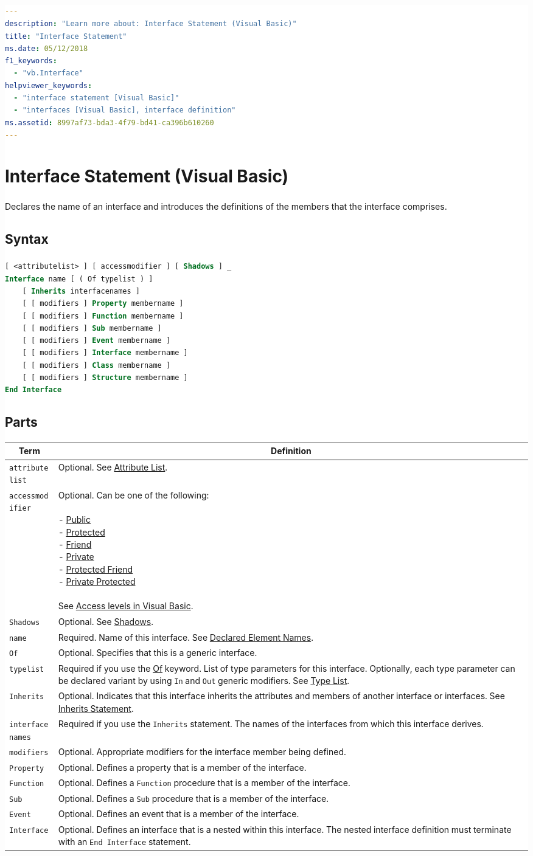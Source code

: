 ```yaml
---
description: "Learn more about: Interface Statement (Visual Basic)"
title: "Interface Statement"
ms.date: 05/12/2018
f1_keywords: 
  - "vb.Interface"
helpviewer_keywords: 
  - "interface statement [Visual Basic]"
  - "interfaces [Visual Basic], interface definition"
ms.assetid: 8997af73-bda3-4f79-bd41-ca396b610260
---
```

# Interface Statement (Visual Basic)

Declares the name of an interface and introduces the definitions of the members that the interface comprises.  
  
## Syntax  
  
```vb  
[ <attributelist> ] [ accessmodifier ] [ Shadows ] _  
Interface name [ ( Of typelist ) ]  
    [ Inherits interfacenames ]  
    [ [ modifiers ] Property membername ]  
    [ [ modifiers ] Function membername ]  
    [ [ modifiers ] Sub membername ]  
    [ [ modifiers ] Event membername ]  
    [ [ modifiers ] Interface membername ]  
    [ [ modifiers ] Class membername ]  
    [ [ modifiers ] Structure membername ]  
End Interface  
```  
  
## Parts  
  
|Term|Definition|  
|---|---|  
|`attributelist`|Optional. See [Attribute List](attribute-list.md).|  
|`accessmodifier`|Optional. Can be one of the following:<br /><br /> -   [Public](../modifiers/public.md)<br />-   [Protected](../modifiers/protected.md)<br />-   [Friend](../modifiers/friend.md)<br />-   [Private](../modifiers/private.md)<br />-  [Protected Friend](../modifiers/protected-friend.md)<br/>- [Private Protected](../modifiers/private-protected.md)<br /><br /> See [Access levels in Visual Basic](../../programming-guide/language-features/declared-elements/access-levels.md).|  
|`Shadows`|Optional. See [Shadows](../modifiers/shadows.md).|  
|`name`|Required. Name of this interface. See [Declared Element Names](../../programming-guide/language-features/declared-elements/declared-element-names.md).|  
|`Of`|Optional. Specifies that this is a generic interface.|  
|`typelist`|Required if you use the [Of](of-clause.md) keyword. List of type parameters for this interface. Optionally, each type parameter can be declared variant by using `In` and `Out` generic modifiers. See [Type List](type-list.md).|  
|`Inherits`|Optional. Indicates that this interface inherits the attributes and members of another interface or interfaces. See [Inherits Statement](inherits-statement.md).|  
|`interfacenames`|Required if you use the `Inherits` statement. The names of the interfaces from which this interface derives.|  
|`modifiers`|Optional. Appropriate modifiers for the interface member being defined.|  
|`Property`|Optional. Defines a property that is a member of the interface.|  
|`Function`|Optional. Defines a `Function` procedure that is a member of the interface.|  
|`Sub`|Optional. Defines a `Sub` procedure that is a member of the interface.|  
|`Event`|Optional. Defines an event that is a member of the interface.|  
|`Interface`|Optional. Defines an interface that is a nested within this interface. The nested interface definition must terminate with an `End Interface` statement.|  